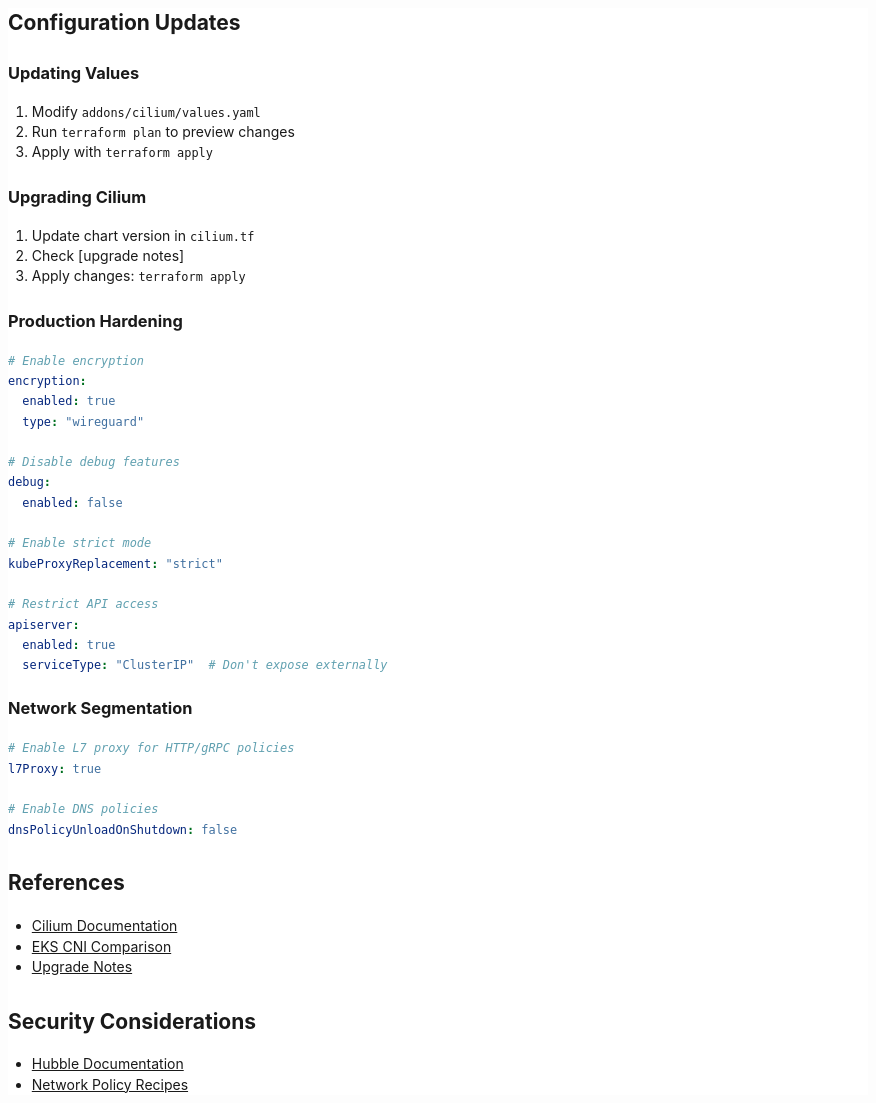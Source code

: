 ## Configuration Updates

### Updating Values

1. Modify `addons/cilium/values.yaml`
2. Run `terraform plan` to preview changes
3. Apply with `terraform apply`

### Upgrading Cilium

1. Update chart version in `cilium.tf`
2. Check [upgrade notes]
3. Apply changes: `terraform apply`

### Production Hardening

```yaml
# Enable encryption
encryption:
  enabled: true
  type: "wireguard"

# Disable debug features
debug:
  enabled: false

# Enable strict mode
kubeProxyReplacement: "strict"

# Restrict API access
apiserver:
  enabled: true
  serviceType: "ClusterIP"  # Don't expose externally
```

### Network Segmentation

```yaml
# Enable L7 proxy for HTTP/gRPC policies
l7Proxy: true

# Enable DNS policies
dnsPolicyUnloadOnShutdown: false
```

## References

- [Cilium Documentation](https://docs.cilium.io/)
- [EKS CNI Comparison](https://aws.amazon.com/blogs/containers/amazon-eks-networking-options/)
- [Upgrade Notes](https://docs.cilium.io/en/stable/operations/upgrade/)
## Security Considerations
- [Hubble Documentation](https://docs.cilium.io/en/stable/gettingstarted/hubble/)
- [Network Policy Recipes](https://github.com/cilium/cilium/tree/master/examples/policies)
